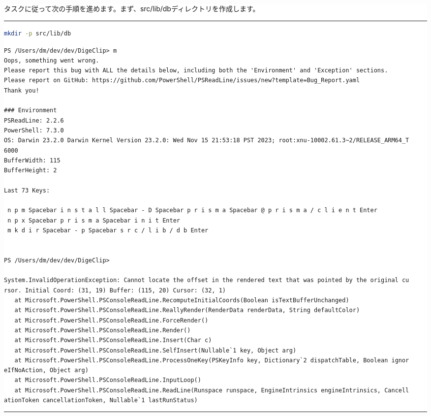 
タスクに従って次の手順を進めます。まず、src/lib/dbディレクトリを作成します。

---

```bash
mkdir -p src/lib/db
```

```
PS /Users/dm/dev/dev/DigeClip> m
Oops, something went wrong.
Please report this bug with ALL the details below, including both the 'Environment' and 'Exception' sections.
Please report on GitHub: https://github.com/PowerShell/PSReadLine/issues/new?template=Bug_Report.yaml
Thank you!

### Environment
PSReadLine: 2.2.6
PowerShell: 7.3.0
OS: Darwin 23.2.0 Darwin Kernel Version 23.2.0: Wed Nov 15 21:53:18 PST 2023; root:xnu-10002.61.3~2/RELEASE_ARM64_T
6000
BufferWidth: 115
BufferHeight: 2

Last 73 Keys:

 n p m Spacebar i n s t a l l Spacebar - D Spacebar p r i s m a Spacebar @ p r i s m a / c l i e n t Enter
 n p x Spacebar p r i s m a Spacebar i n i t Enter
 m k d i r Spacebar - p Spacebar s r c / l i b / d b Enter

                                                                                                                   
PS /Users/dm/dev/dev/DigeClip> 

System.InvalidOperationException: Cannot locate the offset in the rendered text that was pointed by the original cu
rsor. Initial Coord: (31, 19) Buffer: (115, 20) Cursor: (32, 1)
   at Microsoft.PowerShell.PSConsoleReadLine.RecomputeInitialCoords(Boolean isTextBufferUnchanged)
   at Microsoft.PowerShell.PSConsoleReadLine.ReallyRender(RenderData renderData, String defaultColor)
   at Microsoft.PowerShell.PSConsoleReadLine.ForceRender()
   at Microsoft.PowerShell.PSConsoleReadLine.Render()
   at Microsoft.PowerShell.PSConsoleReadLine.Insert(Char c)
   at Microsoft.PowerShell.PSConsoleReadLine.SelfInsert(Nullable`1 key, Object arg)
   at Microsoft.PowerShell.PSConsoleReadLine.ProcessOneKey(PSKeyInfo key, Dictionary`2 dispatchTable, Boolean ignor
eIfNoAction, Object arg)
   at Microsoft.PowerShell.PSConsoleReadLine.InputLoop()
   at Microsoft.PowerShell.PSConsoleReadLine.ReadLine(Runspace runspace, EngineIntrinsics engineIntrinsics, Cancell
ationToken cancellationToken, Nullable`1 lastRunStatus)
```

---